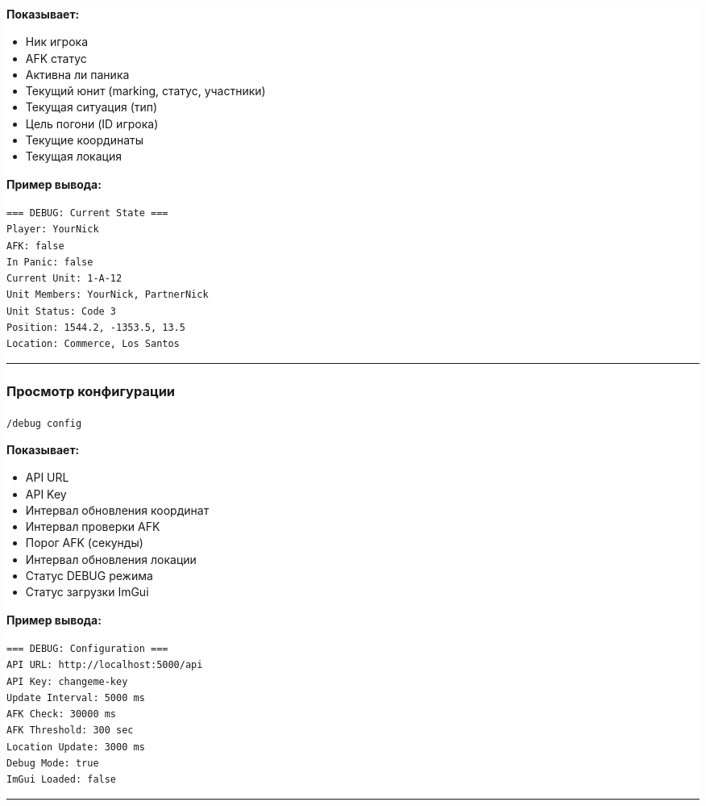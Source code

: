 **Показывает:**
- Ник игрока
- AFK статус
- Активна ли паника
- Текущий юнит (marking, статус, участники)
- Текущая ситуация (тип)
- Цель погони (ID игрока)
- Текущие координаты
- Текущая локация

**Пример вывода:**
```
=== DEBUG: Current State ===
Player: YourNick
AFK: false
In Panic: false
Current Unit: 1-A-12
Unit Members: YourNick, PartnerNick
Unit Status: Code 3
Position: 1544.2, -1353.5, 13.5
Location: Commerce, Los Santos
```

---

### Просмотр конфигурации

```
/debug config
```

**Показывает:**
- API URL
- API Key
- Интервал обновления координат
- Интервал проверки AFK
- Порог AFK (секунды)
- Интервал обновления локации
- Статус DEBUG режима
- Статус загрузки ImGui

**Пример вывода:**
```
=== DEBUG: Configuration ===
API URL: http://localhost:5000/api
API Key: changeme-key
Update Interval: 5000 ms
AFK Check: 30000 ms
AFK Threshold: 300 sec
Location Update: 3000 ms
Debug Mode: true
ImGui Loaded: false
```

---